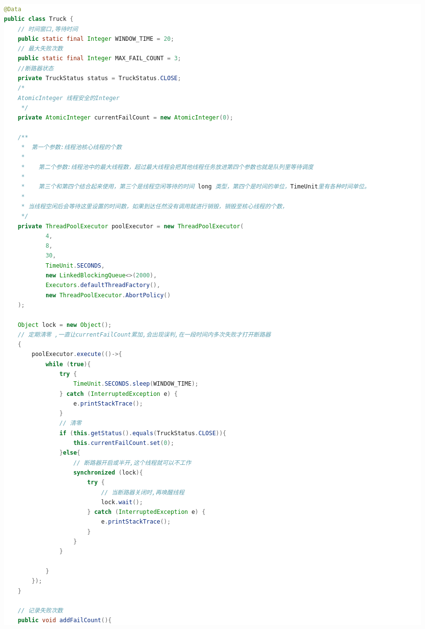 ```java
@Data
public class Truck {
    // 时间窗口,等待时间
    public static final Integer WINDOW_TIME = 20;
    // 最大失败次数
    public static final Integer MAX_FAIL_COUNT = 3;
    //断路器状态
    private TruckStatus status = TruckStatus.CLOSE;
    /*
    AtomicInteger 线程安全的Integer
     */
    private AtomicInteger currentFailCount = new AtomicInteger(0);

    /**
     *  第一个参数:线程池核心线程的个数
     *
     *    第二个参数:线程池中的最大线程数，超过最大线程会把其他线程任务放进第四个参数也就是队列里等待调度
     *
     *    第三个和第四个结合起来使用，第三个是线程空闲等待的时间 long 类型，第四个是时间的单位，TimeUnit里有各种时间单位。
     *
     * 当线程空闲后会等待这里设置的时间数，如果到达任然没有调用就进行销毁，销毁至核心线程的个数，
     */
    private ThreadPoolExecutor poolExecutor = new ThreadPoolExecutor(
            4,
            8,
            30,
            TimeUnit.SECONDS,
            new LinkedBlockingQueue<>(2000),
            Executors.defaultThreadFactory(),
            new ThreadPoolExecutor.AbortPolicy()
    );

    Object lock = new Object();
    // 定期清零 ,一直让currentFailCount累加,会出现误判,在一段时间内多次失败才打开断路器
    {
        poolExecutor.execute(()->{
            while (true){
                try {
                    TimeUnit.SECONDS.sleep(WINDOW_TIME);
                } catch (InterruptedException e) {
                    e.printStackTrace();
                }
                // 清零
                if (this.getStatus().equals(TruckStatus.CLOSE)){
                    this.currentFailCount.set(0);
                }else{
                    // 断路器开启或半开,这个线程就可以不工作
                    synchronized (lock){
                        try {
                            // 当断路器关闭时,再唤醒线程
                            lock.wait();
                        } catch (InterruptedException e) {
                            e.printStackTrace();
                        }
                    }
                }

            }
        });
    }

    // 记录失败次数
    public void addFailCount(){
```
